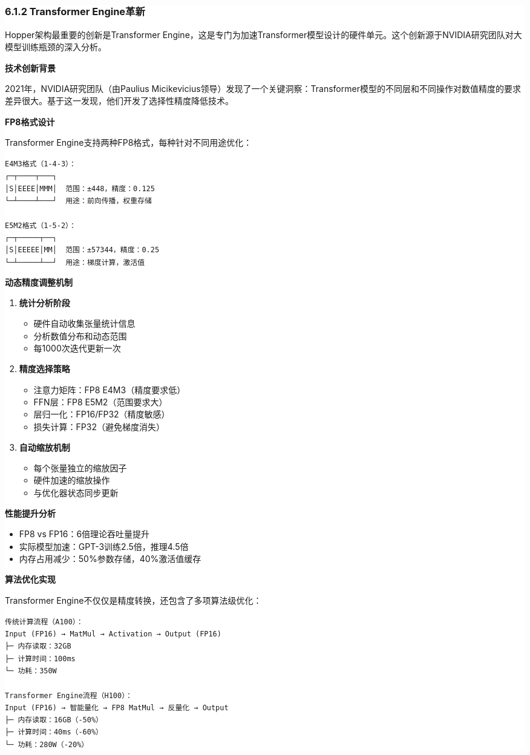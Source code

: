 ### 6.1.2 Transformer Engine革新

Hopper架构最重要的创新是Transformer Engine，这是专门为加速Transformer模型设计的硬件单元。这个创新源于NVIDIA研究团队对大模型训练瓶颈的深入分析。

**技术创新背景**

2021年，NVIDIA研究团队（由Paulius Micikevicius领导）发现了一个关键洞察：Transformer模型的不同层和不同操作对数值精度的要求差异很大。基于这一发现，他们开发了选择性精度降低技术。

**FP8格式设计**

Transformer Engine支持两种FP8格式，每种针对不同用途优化：

```
E4M3格式（1-4-3）：
┌─┬────┬───┐
│S│EEEE│MMM│  范围：±448，精度：0.125
└─┴────┴───┘  用途：前向传播，权重存储

E5M2格式（1-5-2）：
┌─┬─────┬──┐
│S│EEEEE│MM│  范围：±57344，精度：0.25
└─┴─────┴──┘  用途：梯度计算，激活值
```

**动态精度调整机制**

1. **统计分析阶段**
   - 硬件自动收集张量统计信息
   - 分析数值分布和动态范围
   - 每1000次迭代更新一次

2. **精度选择策略**
   - 注意力矩阵：FP8 E4M3（精度要求低）
   - FFN层：FP8 E5M2（范围要求大）
   - 层归一化：FP16/FP32（精度敏感）
   - 损失计算：FP32（避免梯度消失）

3. **自动缩放机制**
   - 每个张量独立的缩放因子
   - 硬件加速的缩放操作
   - 与优化器状态同步更新

**性能提升分析**
- FP8 vs FP16：6倍理论吞吐量提升
- 实际模型加速：GPT-3训练2.5倍，推理4.5倍
- 内存占用减少：50%参数存储，40%激活值缓存

**算法优化实现**

Transformer Engine不仅仅是精度转换，还包含了多项算法级优化：

```
传统计算流程（A100）：
Input (FP16) → MatMul → Activation → Output (FP16)
├─ 内存读取：32GB
├─ 计算时间：100ms
└─ 功耗：350W

Transformer Engine流程（H100）：
Input (FP16) → 智能量化 → FP8 MatMul → 反量化 → Output
├─ 内存读取：16GB（-50%）
├─ 计算时间：40ms（-60%）
└─ 功耗：280W（-20%）
```

